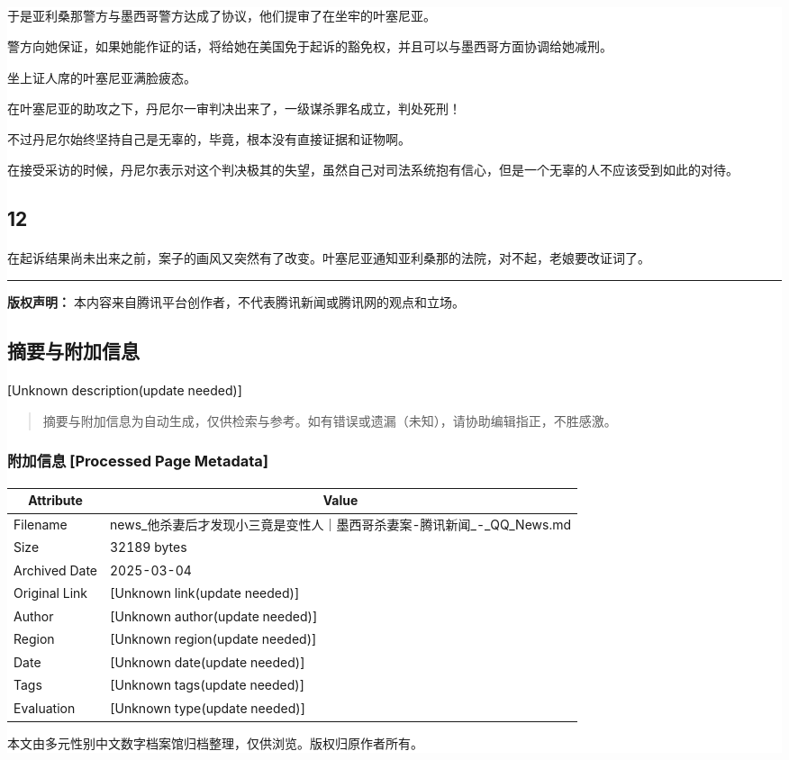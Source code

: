 于是亚利桑那警方与墨西哥警方达成了协议，他们提审了在坐牢的叶塞尼亚。

警方向她保证，如果她能作证的话，将给她在美国免于起诉的豁免权，并且可以与墨西哥方面协调给她减刑。

坐上证人席的叶塞尼亚满脸疲态。

在叶塞尼亚的助攻之下，丹尼尔一审判决出来了，一级谋杀罪名成立，判处死刑！

不过丹尼尔始终坚持自己是无辜的，毕竟，根本没有直接证据和证物啊。

在接受采访的时候，丹尼尔表示对这个判决极其的失望，虽然自己对司法系统抱有信心，但是一个无辜的人不应该受到如此的对待。

## 12

在起诉结果尚未出来之前，案子的画风又突然有了改变。叶塞尼亚通知亚利桑那的法院，对不起，老娘要改证词了。

---

**版权声明：** 本内容来自腾讯平台创作者，不代表腾讯新闻或腾讯网的观点和立场。



## 摘要与附加信息


[Unknown description(update needed)]


> 摘要与附加信息为自动生成，仅供检索与参考。如有错误或遗漏（未知），请协助编辑指正，不胜感激。

### 附加信息 [Processed Page Metadata]

| Attribute       | Value                                  |
|-----------------|----------------------------------------|
| Filename        | news_他杀妻后才发现小三竟是变性人｜墨西哥杀妻案-腾讯新闻_-_QQ_News.md                             |
| Size            | 32189 bytes                           |
| Archived Date   | 2025-03-04                             |
| Original Link   | [Unknown link(update needed)]                       |
| Author          | [Unknown author(update needed)]                               |
| Region          | [Unknown region(update needed)]                               |
| Date            | [Unknown date(update needed)]                                 |
| Tags            | [Unknown tags(update needed)]                                 |
| Evaluation            | [Unknown type(update needed)]                                 |


本文由多元性别中文数字档案馆归档整理，仅供浏览。版权归原作者所有。
